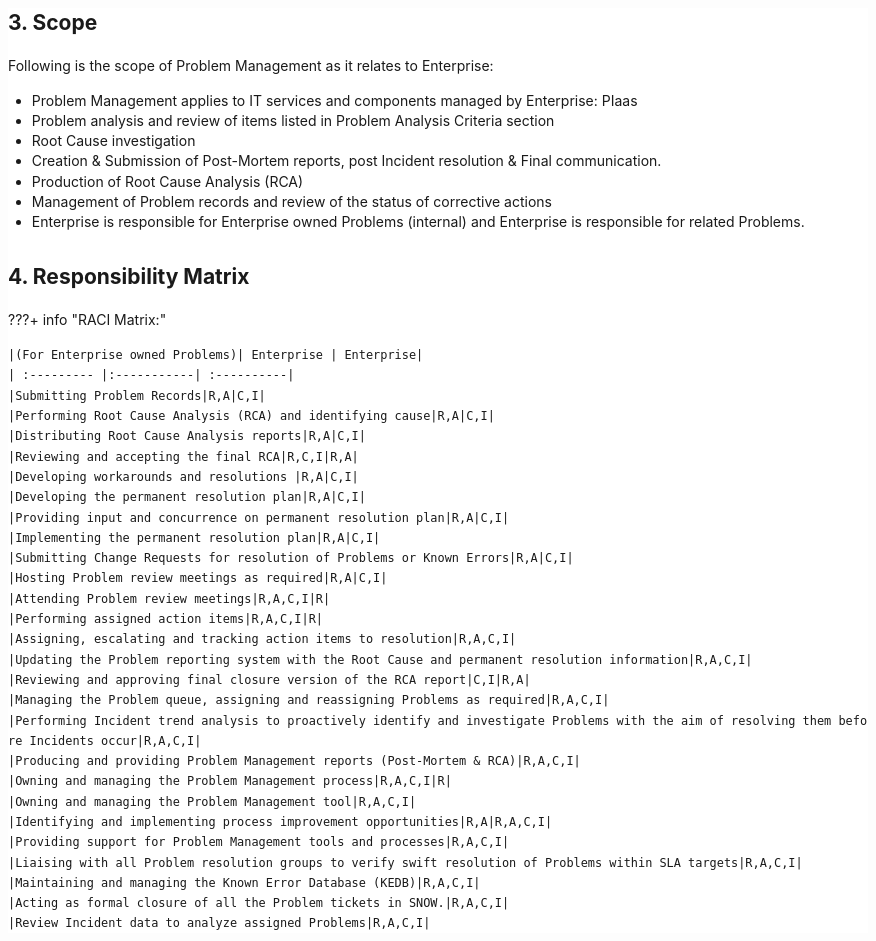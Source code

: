 ## <b>3. Scope</b>

Following is the scope of Problem Management as it relates to Enterprise:

  - Problem Management applies to IT services and components managed by Enterprise: PIaas 
  - Problem analysis and review of items listed in Problem Analysis Criteria section
  - Root Cause investigation
  - Creation & Submission of Post-Mortem reports, post Incident resolution & Final communication.
  - Production of Root Cause Analysis (RCA)
  - Management of Problem records and review of the status of corrective actions
  - Enterprise is responsible for Enterprise owned Problems (internal) and Enterprise is responsible for related Problems.

## <b>4. Responsibility Matrix</b>

???+ info "RACI Matrix:"

    |(For Enterprise owned Problems)| Enterprise | Enterprise|
    | :--------- |:-----------| :----------|
    |Submitting Problem Records|R,A|C,I|
    |Performing Root Cause Analysis (RCA) and identifying cause|R,A|C,I|
    |Distributing Root Cause Analysis reports|R,A|C,I|
    |Reviewing and accepting the final RCA|R,C,I|R,A|
    |Developing workarounds and resolutions |R,A|C,I|
    |Developing the permanent resolution plan|R,A|C,I|
    |Providing input and concurrence on permanent resolution plan|R,A|C,I|
    |Implementing the permanent resolution plan|R,A|C,I|
    |Submitting Change Requests for resolution of Problems or Known Errors|R,A|C,I|
    |Hosting Problem review meetings as required|R,A|C,I|
    |Attending Problem review meetings|R,A,C,I|R|
    |Performing assigned action items|R,A,C,I|R|
    |Assigning, escalating and tracking action items to resolution|R,A,C,I|
    |Updating the Problem reporting system with the Root Cause and permanent resolution information|R,A,C,I|
    |Reviewing and approving final closure version of the RCA report|C,I|R,A|
    |Managing the Problem queue, assigning and reassigning Problems as required|R,A,C,I|
    |Performing Incident trend analysis to proactively identify and investigate Problems with the aim of resolving them before Incidents occur|R,A,C,I|
    |Producing and providing Problem Management reports (Post-Mortem & RCA)|R,A,C,I|
    |Owning and managing the Problem Management process|R,A,C,I|R|
    |Owning and managing the Problem Management tool|R,A,C,I|
    |Identifying and implementing process improvement opportunities|R,A|R,A,C,I|
    |Providing support for Problem Management tools and processes|R,A,C,I|
    |Liaising with all Problem resolution groups to verify swift resolution of Problems within SLA targets|R,A,C,I|
    |Maintaining and managing the Known Error Database (KEDB)|R,A,C,I|
    |Acting as formal closure of all the Problem tickets in SNOW.|R,A,C,I|
    |Review Incident data to analyze assigned Problems|R,A,C,I|